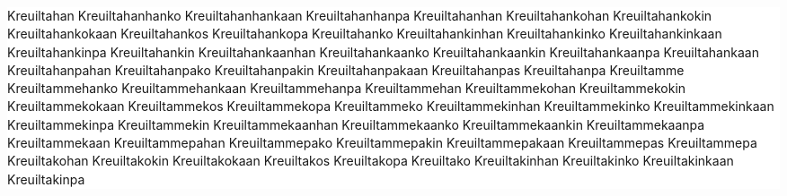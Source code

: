 Kreuiltahan
Kreuiltahanhanko
Kreuiltahanhankaan
Kreuiltahanhanpa
Kreuiltahanhan
Kreuiltahankohan
Kreuiltahankokin
Kreuiltahankokaan
Kreuiltahankos
Kreuiltahankopa
Kreuiltahanko
Kreuiltahankinhan
Kreuiltahankinko
Kreuiltahankinkaan
Kreuiltahankinpa
Kreuiltahankin
Kreuiltahankaanhan
Kreuiltahankaanko
Kreuiltahankaankin
Kreuiltahankaanpa
Kreuiltahankaan
Kreuiltahanpahan
Kreuiltahanpako
Kreuiltahanpakin
Kreuiltahanpakaan
Kreuiltahanpas
Kreuiltahanpa
Kreuiltamme
Kreuiltammehanko
Kreuiltammehankaan
Kreuiltammehanpa
Kreuiltammehan
Kreuiltammekohan
Kreuiltammekokin
Kreuiltammekokaan
Kreuiltammekos
Kreuiltammekopa
Kreuiltammeko
Kreuiltammekinhan
Kreuiltammekinko
Kreuiltammekinkaan
Kreuiltammekinpa
Kreuiltammekin
Kreuiltammekaanhan
Kreuiltammekaanko
Kreuiltammekaankin
Kreuiltammekaanpa
Kreuiltammekaan
Kreuiltammepahan
Kreuiltammepako
Kreuiltammepakin
Kreuiltammepakaan
Kreuiltammepas
Kreuiltammepa
Kreuiltakohan
Kreuiltakokin
Kreuiltakokaan
Kreuiltakos
Kreuiltakopa
Kreuiltako
Kreuiltakinhan
Kreuiltakinko
Kreuiltakinkaan
Kreuiltakinpa